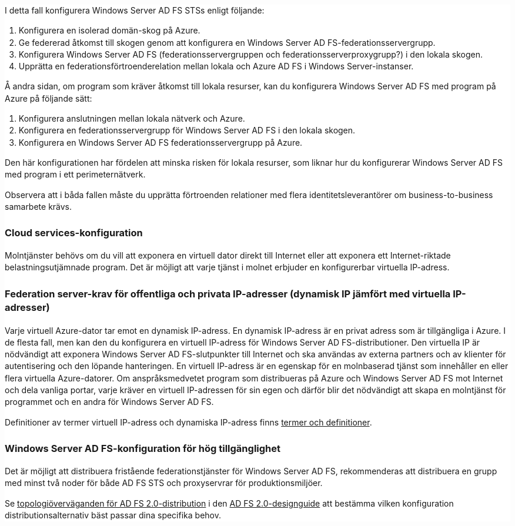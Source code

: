 I detta fall konfigurera Windows Server AD FS STSs enligt följande:

1. Konfigurera en isolerad domän-skog på Azure.
2. Ge federerad åtkomst till skogen genom att konfigurera en Windows Server AD FS-federationsservergrupp.
3. Konfigurera Windows Server AD FS (federationsservergruppen och federationsserverproxygrupp?) i den lokala skogen.
4. Upprätta en federationsförtroenderelation mellan lokala och Azure AD FS i Windows Server-instanser.

Å andra sidan, om program som kräver åtkomst till lokala resurser, kan du konfigurera Windows Server AD FS med program på Azure på följande sätt:

1. Konfigurera anslutningen mellan lokala nätverk och Azure.
2. Konfigurera en federationsservergrupp för Windows Server AD FS i den lokala skogen.
3. Konfigurera en Windows Server AD FS federationsservergrupp på Azure.

Den här konfigurationen har fördelen att minska risken för lokala resurser, som liknar hur du konfigurerar Windows Server AD FS med program i ett perimeternätverk.

Observera att i båda fallen måste du upprätta förtroenden relationer med flera identitetsleverantörer om business-to-business samarbete krävs.

### <a name="BKMK_CloudSvcConfig"></a>Cloud services-konfiguration
Molntjänster behövs om du vill att exponera en virtuell dator direkt till Internet eller att exponera ett Internet-riktade belastningsutjämnade program. Det är möjligt att varje tjänst i molnet erbjuder en konfigurerbar virtuella IP-adress.

### <a name="BKMK_FedReqVIPDIP"></a>Federation server-krav för offentliga och privata IP-adresser (dynamisk IP jämfört med virtuella IP-adresser)
Varje virtuell Azure-dator tar emot en dynamisk IP-adress. En dynamisk IP-adress är en privat adress som är tillgängliga i Azure. I de flesta fall, men kan den du konfigurera en virtuell IP-adress för Windows Server AD FS-distributioner. Den virtuella IP är nödvändigt att exponera Windows Server AD FS-slutpunkter till Internet och ska användas av externa partners och av klienter för autentisering och den löpande hanteringen. En virtuell IP-adress är en egenskap för en molnbaserad tjänst som innehåller en eller flera virtuella Azure-datorer. Om anspråksmedvetet program som distribueras på Azure och Windows Server AD FS mot Internet och dela vanliga portar, varje kräver en virtuell IP-adressen för sin egen och därför blir det nödvändigt att skapa en molntjänst för programmet och en andra för Windows Server AD FS.

Definitioner av termer virtuell IP-adress och dynamiska IP-adress finns [termer och definitioner](#BKMK_Glossary).

### <a name="BKMK_ADFSHighAvail"></a>Windows Server AD FS-konfiguration för hög tillgänglighet
Det är möjligt att distribuera fristående federationstjänster för Windows Server AD FS, rekommenderas att distribuera en grupp med minst två noder för både AD FS STS och proxyservrar för produktionsmiljöer.

Se [topologiöverväganden för AD FS 2.0-distribution](https://technet.microsoft.com/library/gg982489) i den [AD FS 2.0-designguide](https://technet.microsoft.com/library/dd807036) att bestämma vilken konfiguration distributionsalternativ bäst passar dina specifika behov.
